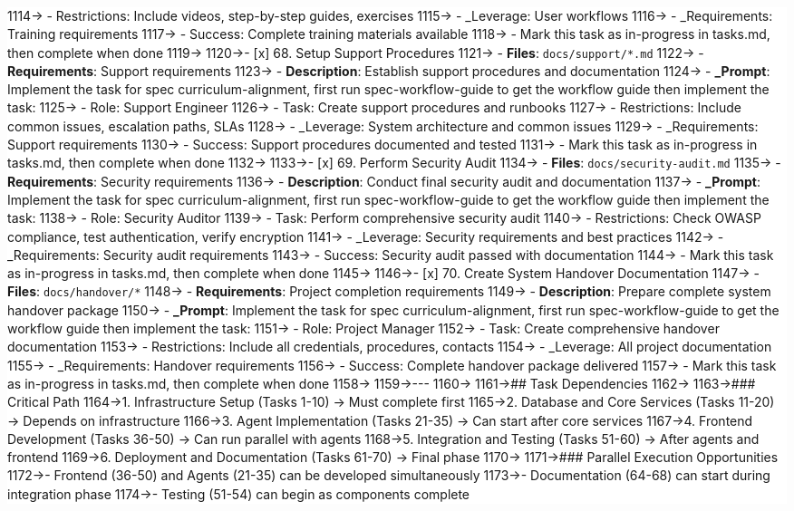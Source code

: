   1114→    - Restrictions: Include videos, step-by-step guides, exercises
  1115→    - _Leverage: User workflows
  1116→    - _Requirements: Training requirements
  1117→    - Success: Complete training materials available
  1118→    - Mark this task as in-progress in tasks.md, then complete when done
  1119→
  1120→- [x] 68. Setup Support Procedures
  1121→  - **Files**: `docs/support/*.md`
  1122→  - **Requirements**: Support requirements
  1123→  - **Description**: Establish support procedures and documentation
  1124→  - **_Prompt**: Implement the task for spec curriculum-alignment, first run spec-workflow-guide to get the workflow guide then implement the task:
  1125→    - Role: Support Engineer
  1126→    - Task: Create support procedures and runbooks
  1127→    - Restrictions: Include common issues, escalation paths, SLAs
  1128→    - _Leverage: System architecture and common issues
  1129→    - _Requirements: Support requirements
  1130→    - Success: Support procedures documented and tested
  1131→    - Mark this task as in-progress in tasks.md, then complete when done
  1132→
  1133→- [x] 69. Perform Security Audit
  1134→  - **Files**: `docs/security-audit.md`
  1135→  - **Requirements**: Security requirements
  1136→  - **Description**: Conduct final security audit and documentation
  1137→  - **_Prompt**: Implement the task for spec curriculum-alignment, first run spec-workflow-guide to get the workflow guide then implement the task:
  1138→    - Role: Security Auditor
  1139→    - Task: Perform comprehensive security audit
  1140→    - Restrictions: Check OWASP compliance, test authentication, verify encryption
  1141→    - _Leverage: Security requirements and best practices
  1142→    - _Requirements: Security audit requirements
  1143→    - Success: Security audit passed with documentation
  1144→    - Mark this task as in-progress in tasks.md, then complete when done
  1145→
  1146→- [x] 70. Create System Handover Documentation
  1147→  - **Files**: `docs/handover/*`
  1148→  - **Requirements**: Project completion requirements
  1149→  - **Description**: Prepare complete system handover package
  1150→  - **_Prompt**: Implement the task for spec curriculum-alignment, first run spec-workflow-guide to get the workflow guide then implement the task:
  1151→    - Role: Project Manager
  1152→    - Task: Create comprehensive handover documentation
  1153→    - Restrictions: Include all credentials, procedures, contacts
  1154→    - _Leverage: All project documentation
  1155→    - _Requirements: Handover requirements
  1156→    - Success: Complete handover package delivered
  1157→    - Mark this task as in-progress in tasks.md, then complete when done
  1158→
  1159→---
  1160→
  1161→## Task Dependencies
  1162→
  1163→### Critical Path
  1164→1. Infrastructure Setup (Tasks 1-10) → Must complete first
  1165→2. Database and Core Services (Tasks 11-20) → Depends on infrastructure
  1166→3. Agent Implementation (Tasks 21-35) → Can start after core services
  1167→4. Frontend Development (Tasks 36-50) → Can run parallel with agents
  1168→5. Integration and Testing (Tasks 51-60) → After agents and frontend
  1169→6. Deployment and Documentation (Tasks 61-70) → Final phase
  1170→
  1171→### Parallel Execution Opportunities
  1172→- Frontend (36-50) and Agents (21-35) can be developed simultaneously
  1173→- Documentation (64-68) can start during integration phase
  1174→- Testing (51-54) can begin as components complete